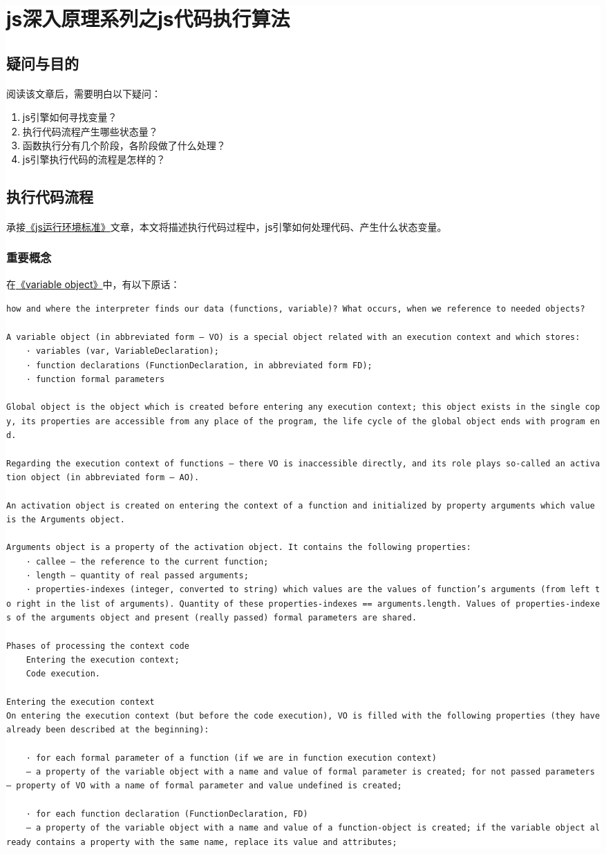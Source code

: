 # js深入原理系列之js代码执行算法

## 疑问与目的
阅读该文章后，需要明白以下疑问：
1. js引擎如何寻找变量？
2. 执行代码流程产生哪些状态量？
3. 函数执行分有几个阶段，各阶段做了什么处理？
4. js引擎执行代码的流程是怎样的？

## 执行代码流程
承接[《js运行环境标准》](js%e8%bf%90%e8%a1%8c%e7%8e%af%e5%a2%83%e6%a0%87%e5%87%86.md)文章，本文将描述执行代码过程中，js引擎如何处理代码、产生什么状态变量。

### 重要概念

在[《variable object》](http://dmitrysoshnikov.com/ecmascript/chapter-2-variable-object/)中，有以下原话：
```
how and where the interpreter finds our data (functions, variable)? What occurs, when we reference to needed objects?

A variable object (in abbreviated form — VO) is a special object related with an execution context and which stores:
	· variables (var, VariableDeclaration);
	· function declarations (FunctionDeclaration, in abbreviated form FD);
	· function formal parameters

Global object is the object which is created before entering any execution context; this object exists in the single copy, its properties are accessible from any place of the program, the life cycle of the global object ends with program end.

Regarding the execution context of functions — there VO is inaccessible directly, and its role plays so-called an activation object (in abbreviated form — AO).

An activation object is created on entering the context of a function and initialized by property arguments which value is the Arguments object.

Arguments object is a property of the activation object. It contains the following properties:
	· callee — the reference to the current function;
	· length — quantity of real passed arguments;
	· properties-indexes (integer, converted to string) which values are the values of function’s arguments (from left to right in the list of arguments). Quantity of these properties-indexes == arguments.length. Values of properties-indexes of the arguments object and present (really passed) formal parameters are shared.

Phases of processing the context code
    Entering the execution context;
    Code execution.

Entering the execution context
On entering the execution context (but before the code execution), VO is filled with the following properties (they have already been described at the beginning):

	· for each formal parameter of a function (if we are in function execution context)
	— a property of the variable object with a name and value of formal parameter is created; for not passed parameters — property of VO with a name of formal parameter and value undefined is created;

	· for each function declaration (FunctionDeclaration, FD)
	— a property of the variable object with a name and value of a function-object is created; if the variable object already contains a property with the same name, replace its value and attributes;

```